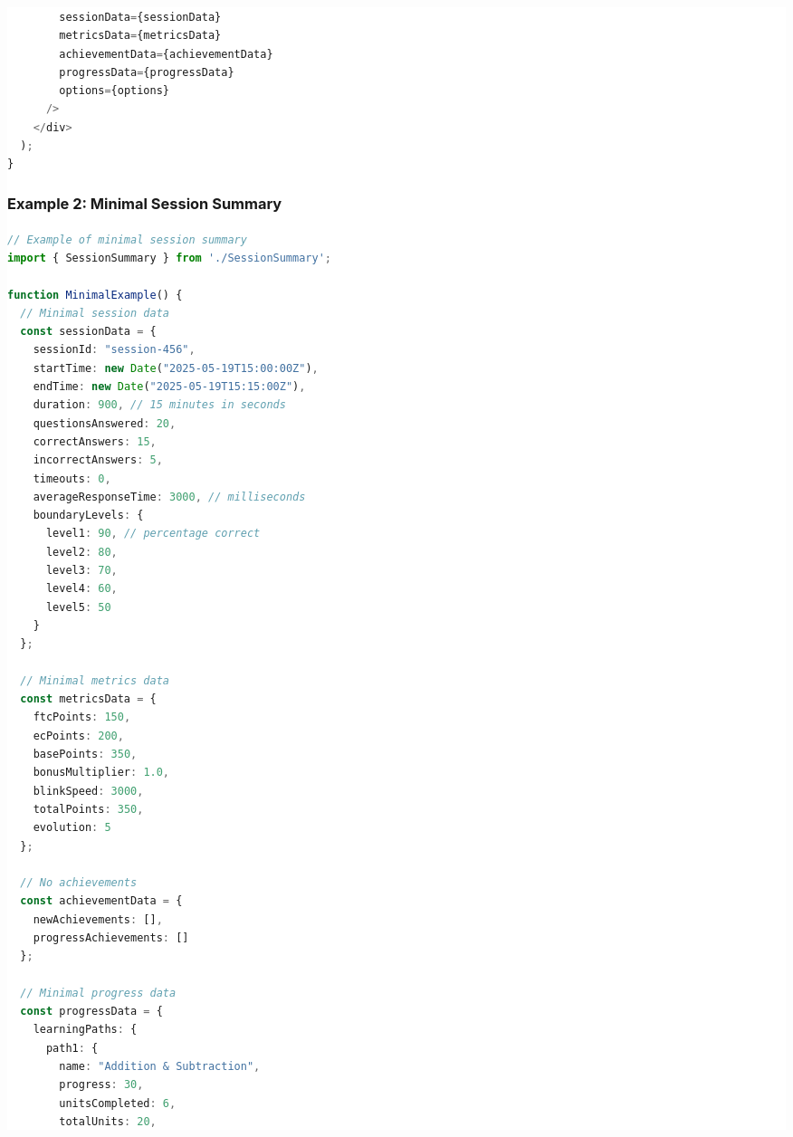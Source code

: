 ```typescript
        sessionData={sessionData}
        metricsData={metricsData}
        achievementData={achievementData}
        progressData={progressData}
        options={options}
      />
    </div>
  );
}
```

### Example 2: Minimal Session Summary

```typescript
// Example of minimal session summary
import { SessionSummary } from './SessionSummary';

function MinimalExample() {
  // Minimal session data
  const sessionData = {
    sessionId: "session-456",
    startTime: new Date("2025-05-19T15:00:00Z"),
    endTime: new Date("2025-05-19T15:15:00Z"),
    duration: 900, // 15 minutes in seconds
    questionsAnswered: 20,
    correctAnswers: 15,
    incorrectAnswers: 5,
    timeouts: 0,
    averageResponseTime: 3000, // milliseconds
    boundaryLevels: {
      level1: 90, // percentage correct
      level2: 80,
      level3: 70,
      level4: 60,
      level5: 50
    }
  };
  
  // Minimal metrics data
  const metricsData = {
    ftcPoints: 150,
    ecPoints: 200,
    basePoints: 350,
    bonusMultiplier: 1.0,
    blinkSpeed: 3000,
    totalPoints: 350,
    evolution: 5
  };
  
  // No achievements
  const achievementData = {
    newAchievements: [],
    progressAchievements: []
  };
  
  // Minimal progress data
  const progressData = {
    learningPaths: {
      path1: {
        name: "Addition & Subtraction",
        progress: 30,
        unitsCompleted: 6,
        totalUnits: 20,
```